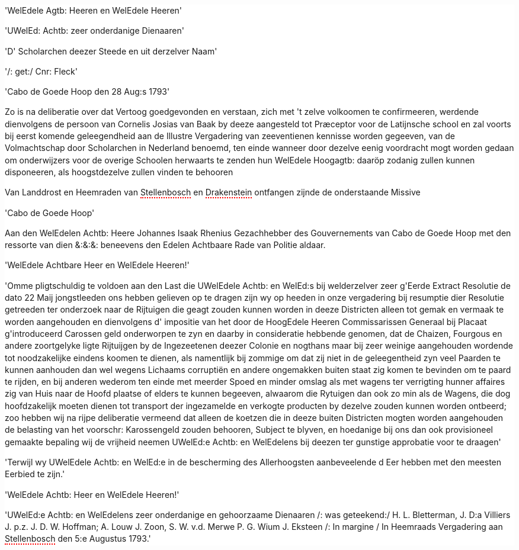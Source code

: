 'WelEdele Agtb: Heeren en WelEdele Heeren'

'UWelEd: Achtb: zeer onderdanige Dienaaren'

'D' Scholarchen deezer Steede en uit derzelver Naam'

'/: get:/ Cnr: Fleck'

'Cabo de Goede Hoop den 28 Aug:s 1793'

Zo is na deliberatie over dat Vertoog goedgevonden en verstaan, zich met 't zelve volkoomen te confirmeeren, werdende dienvolgens de persoon van Cornelis Josias van Baak by deeze aangesteld tot Præceptor voor de Latijnsche school en zal voorts bij eerst komende geleegendheid aan de Illustre Vergadering van zeeventienen kennisse worden gegeeven, van de Volmachtschap door Scholarchen in Nederland benoemd, ten einde wanneer door dezelve eenig voordracht mogt worden gedaan om onderwijzers voor de overige Schoolen herwaarts te zenden hun WelEdele Hoogagtb: daaröp zodanig zullen kunnen disponeeren, als hoogstdezelve zullen vinden te behooren

Van Landdrost en Heemraden van <span style="border-bottom: 2px dotted #FF0000;">Stellenbosch</span> en <span style="border-bottom: 2px dotted #FF0000;">Drakenstein</span> ontfangen zijnde de onderstaande Missive

'Cabo de Goede Hoop'

Aan den WelEdelen Achtb: Heere Johannes Isaak Rhenius Gezachhebber des Gouvernements van Cabo de Goede Hoop met den ressorte van dien &:&:&: beneevens den Edelen Achtbaare Rade van Politie aldaar.

'WelEdele Achtbare Heer en WelEdele Heeren!'

'Omme pligtschuldig te voldoen aan den Last die UWelEdele Achtb: en WelEd:s bij welderzelver zeer g'Eerde Extract Resolutie de dato 22 Maij jongstleeden ons hebben gelieven op te dragen zijn wy op heeden in onze vergadering bij resumptie dier Resolutie getreeden ter onderzoek naar de Rijtuigen die geagt zouden kunnen worden in deeze Districten alleen tot gemak en vermaak te worden aangehouden en dienvolgens d' impositie van het door de HoogEdele Heeren Commissarissen Generaal bij Placaat g'introduceerd Carossen geld onderworpen te zyn en daarby in consideratie hebbende genomen, dat de Chaizen, Fourgous en andere zoortgelyke ligte Rijtuijgen by de Ingezeetenen deezer Colonie en nogthans maar bij zeer weinige aangehouden wordende tot noodzakelijke eindens koomen te dienen, als namentlijk bij zommige om dat zij niet in de geleegentheid zyn veel Paarden te kunnen aanhouden dan wel wegens Lichaams corruptiën en andere ongemakken buiten staat zig komen te bevinden om te paard te rijden, en bij anderen wederom ten einde met meerder Spoed en minder omslag als met wagens ter verrigting hunner affaires zig van Huis naar de Hoofd plaatse of elders te kunnen begeeven, alwaarom die Rytuigen dan ook zo min als de Wagens, die dog hoofdzakelijk moeten dienen tot transport der ingezamelde en verkogte producten by dezelve zouden kunnen worden ontbeerd; zoo hebben wij na rijpe deliberatie vermeend dat alleen de koetzen die in deeze buiten Districten mogten worden aangehouden de belasting van het voorschr: Karossengeld zouden behooren, Subject te blyven, en hoedanige bij ons dan ook provisioneel gemaakte bepaling wij de vrijheid neemen UWelEd:e Achtb: en WelEdelens bij deezen ter gunstige approbatie voor te draagen'

'Terwijl wy UWelEdele Achtb: en WelEd:e in de bescherming des Allerhoogsten aanbeveelende d Eer hebben met den meesten Eerbied te zijn.'

'WelEdele Achtb: Heer en WelEdele Heeren!'

'UWelEd:e Achtb: en WelEdelens zeer onderdanige en gehoorzaame Dienaaren /: was geteekend:/ H. L. Bletterman, J. D:a Villiers J. p.z. J. D. W. Hoffman; A. Louw J. Zoon, S. W. v.d. Merwe P. G. Wium J. Eksteen /: In margine / In Heemraads Vergadering aan <span style="border-bottom: 2px dotted #FF0000;">Stellenbosch</span> den 5:e Augustus 1793.'
